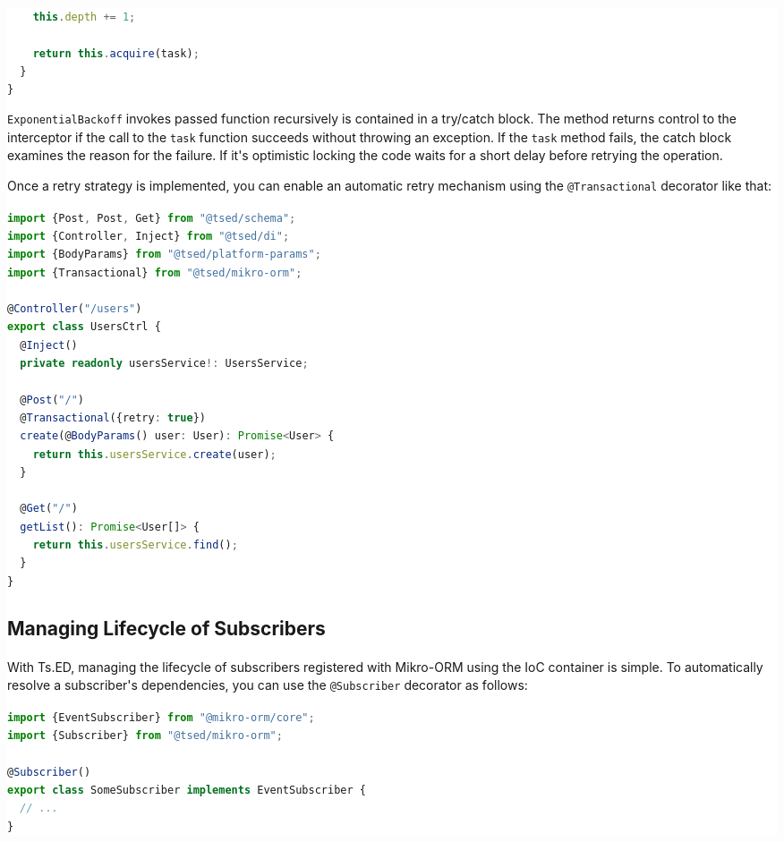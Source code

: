 ```typescript
    this.depth += 1;

    return this.acquire(task);
  }
}
```

`ExponentialBackoff` invokes passed function recursively is contained in a try/catch block. The method returns control to the interceptor if the call to the `task` function succeeds without throwing an exception. If the `task` method fails, the catch block examines the reason for the failure. If it's optimistic locking the code waits for a short delay before retrying the operation.

Once a retry strategy is implemented, you can enable an automatic retry mechanism using the `@Transactional` decorator like that:

```typescript
import {Post, Post, Get} from "@tsed/schema";
import {Controller, Inject} from "@tsed/di";
import {BodyParams} from "@tsed/platform-params";
import {Transactional} from "@tsed/mikro-orm";

@Controller("/users")
export class UsersCtrl {
  @Inject()
  private readonly usersService!: UsersService;

  @Post("/")
  @Transactional({retry: true})
  create(@BodyParams() user: User): Promise<User> {
    return this.usersService.create(user);
  }

  @Get("/")
  getList(): Promise<User[]> {
    return this.usersService.find();
  }
}
```

## Managing Lifecycle of Subscribers

With Ts.ED, managing the lifecycle of subscribers registered with Mikro-ORM using the IoC container is simple. To automatically resolve a subscriber's dependencies, you can use the `@Subscriber` decorator as follows:

```typescript
import {EventSubscriber} from "@mikro-orm/core";
import {Subscriber} from "@tsed/mikro-orm";

@Subscriber()
export class SomeSubscriber implements EventSubscriber {
  // ...
}
```
